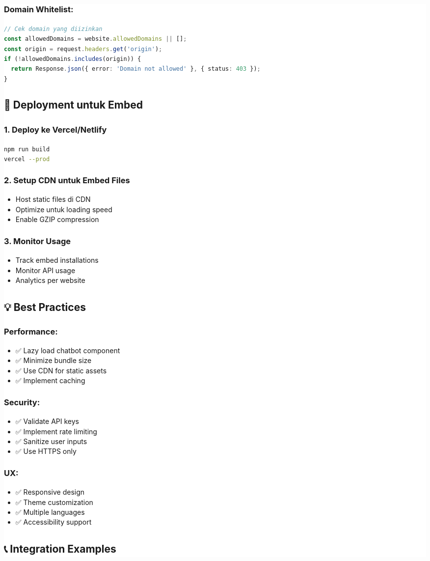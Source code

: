 ### **Domain Whitelist:**
```typescript
// Cek domain yang diizinkan
const allowedDomains = website.allowedDomains || [];
const origin = request.headers.get('origin');
if (!allowedDomains.includes(origin)) {
  return Response.json({ error: 'Domain not allowed' }, { status: 403 });
}
```

## 🚀 Deployment untuk Embed

### **1. Deploy ke Vercel/Netlify**
```bash
npm run build
vercel --prod
```

### **2. Setup CDN untuk Embed Files**
- Host static files di CDN
- Optimize untuk loading speed
- Enable GZIP compression

### **3. Monitor Usage**
- Track embed installations
- Monitor API usage
- Analytics per website

## 💡 Best Practices

### **Performance:**
- ✅ Lazy load chatbot component
- ✅ Minimize bundle size
- ✅ Use CDN for static assets
- ✅ Implement caching

### **Security:**
- ✅ Validate API keys
- ✅ Implement rate limiting
- ✅ Sanitize user inputs
- ✅ Use HTTPS only

### **UX:**
- ✅ Responsive design
- ✅ Theme customization
- ✅ Multiple languages
- ✅ Accessibility support

## 📞 Integration Examples
